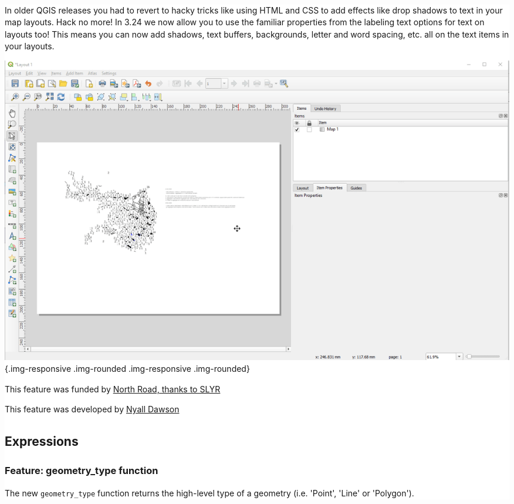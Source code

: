 In older QGIS releases you had to revert to hacky tricks like using HTML and CSS to add effects like drop shadows to text in your map layouts. Hack no more! In 3.24 we now allow you to use the familiar properties from the labeling text options for text on layouts too! This means you can now add shadows, text buffers, backgrounds, letter and word spacing, etc. all on the text items in your layouts.

![image27](images/entries/42e4f30b9e1adc647a7b7ef774186d8b90374a9f.gif){.img-responsive .img-rounded .img-responsive .img-rounded}

This feature was funded by [North Road, thanks to SLYR](https://north-road.com)

This feature was developed by [Nyall Dawson](https://github.com/nyalldawson)

## Expressions

### Feature: geometry_type function

The new `geometry_type` function returns the high-level type of a geometry (i.e. \'Point\', \'Line\' or \'Polygon\').
